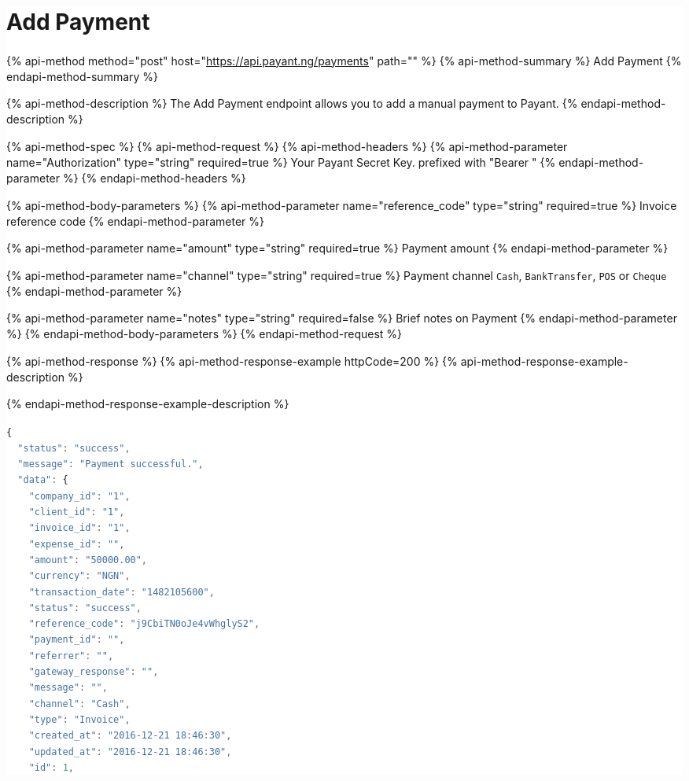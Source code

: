 # Add Payment

{% api-method method="post" host="https://api.payant.ng/payments" path="" %}
{% api-method-summary %}
Add Payment
{% endapi-method-summary %}

{% api-method-description %}
The Add Payment endpoint allows you to add a manual payment to Payant.
{% endapi-method-description %}

{% api-method-spec %}
{% api-method-request %}
{% api-method-headers %}
{% api-method-parameter name="Authorization" type="string" required=true %}
Your Payant Secret Key.  prefixed with "Bearer "
{% endapi-method-parameter %}
{% endapi-method-headers %}

{% api-method-body-parameters %}
{% api-method-parameter name="reference\_code" type="string" required=true %}
Invoice reference code
{% endapi-method-parameter %}

{% api-method-parameter name="amount" type="string" required=true %}
Payment amount
{% endapi-method-parameter %}

{% api-method-parameter name="channel" type="string" required=true %}
Payment channel `Cash`, `BankTransfer`, `POS` or `Cheque`
{% endapi-method-parameter %}

{% api-method-parameter name="notes" type="string" required=false %}
Brief notes on Payment
{% endapi-method-parameter %}
{% endapi-method-body-parameters %}
{% endapi-method-request %}

{% api-method-response %}
{% api-method-response-example httpCode=200 %}
{% api-method-response-example-description %}

{% endapi-method-response-example-description %}

```javascript
{
  "status": "success",
  "message": "Payment successful.",
  "data": {
    "company_id": "1",
    "client_id": "1",
    "invoice_id": "1",
    "expense_id": "",
    "amount": "50000.00",
    "currency": "NGN",
    "transaction_date": "1482105600",
    "status": "success",
    "reference_code": "j9CbiTN0oJe4vWhglyS2",
    "payment_id": "",
    "referrer": "",
    "gateway_response": "",
    "message": "",
    "channel": "Cash",
    "type": "Invoice",
    "created_at": "2016-12-21 18:46:30",
    "updated_at": "2016-12-21 18:46:30",
    "id": 1,
```